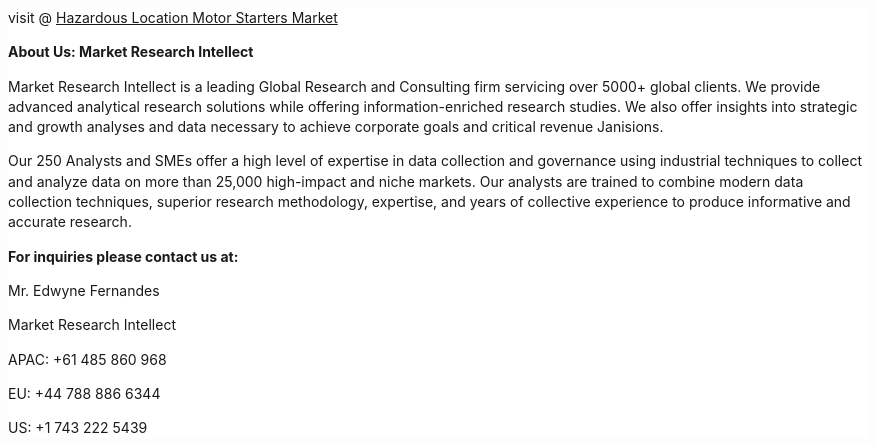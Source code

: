 visit&nbsp;@</strong>&nbsp;</span><span class="font-[700]"><a href="https://www.marketresearchintellect.com/product/global-hazardous-location-motor-starters-market-size-and-forecast/?utm_source=Linkedin&utm_medium=842" target="_blank" data-tracking-control-name="article-ssr-frontend-pulse_little-text-block" data-tracking-will-navigate="" data-test-link="">Hazardous Location Motor Starters Market</a></span></p><p><strong><span class="font-[700]">About Us: Market Research Intellect</span></strong></p><p><span class="">Market Research Intellect is a leading Global Research and Consulting firm servicing over 5000+ global clients. We provide advanced analytical research solutions while offering information-enriched research studies.&nbsp;</span>We also offer insights into strategic and growth analyses and data necessary to achieve corporate goals and critical revenue Janisions.</p><p><span class="">Our 250 Analysts and SMEs offer a high level of expertise in data collection and governance using industrial techniques to collect and analyze data on more than 25,000 high-impact and niche markets. Our analysts are trained to combine modern data collection techniques, superior research methodology, expertise, and years of collective experience to produce informative and accurate research.</span></p><p><strong>For inquiries please contact us at:</strong></p><p>Mr. Edwyne Fernandes</p><p>Market Research Intellect</p><p>APAC: +61 485 860 968</p><p>EU: +44 788 886 6344</p><p>US: +1 743 222 5439</p>
